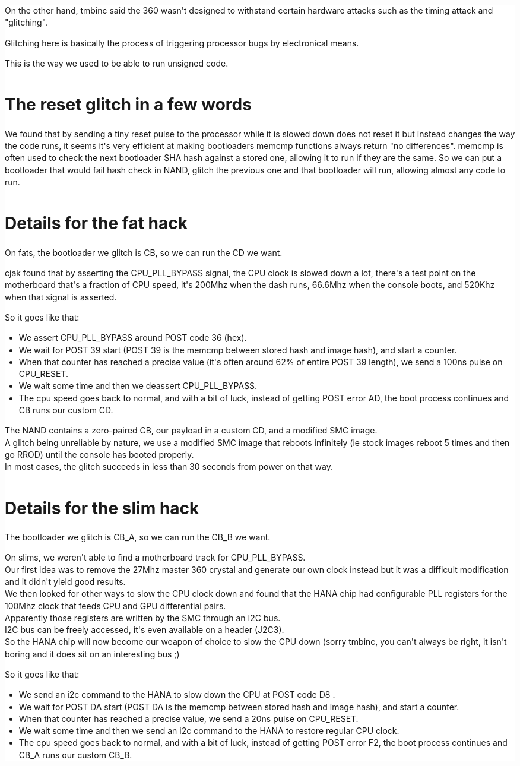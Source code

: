  On the other hand, tmbinc said the 360 wasn't designed to withstand certain hardware attacks such as the timing attack and "glitching".  
   
 Glitching here is basically the process of triggering processor bugs by electronical means.  
   
 This is the way we used to be able to run unsigned code.  
   
 The reset glitch in a few words  
 ===============================  
   
 We found that by sending a tiny reset pulse to the processor while it is slowed down does not reset it but instead changes the way the code runs, it seems it's very efficient at making bootloaders memcmp functions always return "no differences". memcmp is often used to check the next bootloader SHA hash against a stored one, allowing it to run if they are the same. So we can put a bootloader that would fail hash check in NAND, glitch the previous one and that bootloader will run, allowing almost any code to run.  
   
 Details for the fat hack  
 ========================  
   
 On fats, the bootloader we glitch is CB, so we can run the CD we want.  
   
 cjak found that by asserting the CPU\_PLL\_BYPASS signal, the CPU clock is slowed down a lot, there's a test point on the motherboard that's a fraction of CPU speed, it's 200Mhz when the dash runs, 66.6Mhz when the console boots, and 520Khz when that signal is asserted.  
   
 So it goes like that:  
 - We assert CPU\_PLL\_BYPASS around POST code 36 (hex).  
 - We wait for POST 39 start (POST 39 is the memcmp between stored hash and image hash), and start a counter.  
 - When that counter has reached a precise value (it's often around 62% of entire POST 39 length), we send a 100ns pulse on CPU\_RESET.  
 - We wait some time and then we deassert CPU\_PLL\_BYPASS.  
 - The cpu speed goes back to normal, and with a bit of luck, instead of getting POST error AD, the boot process continues and CB runs our custom CD.  
   
 The NAND contains a zero-paired CB, our payload in a custom CD, and a modified SMC image.  
 A glitch being unreliable by nature, we use a modified SMC image that reboots infinitely (ie stock images reboot 5 times and then go RROD) until the console has booted properly.  
 In most cases, the glitch succeeds in less than 30 seconds from power on that way.  
   
 Details for the slim hack  
 =========================  
   
 The bootloader we glitch is CB\_A, so we can run the CB\_B we want.  
   
 On slims, we weren't able to find a motherboard track for CPU\_PLL\_BYPASS.  
 Our first idea was to remove the 27Mhz master 360 crystal and generate our own clock instead but it was a difficult modification and it didn't yield good results.  
 We then looked for other ways to slow the CPU clock down and found that the HANA chip had configurable PLL registers for the 100Mhz clock that feeds CPU and GPU differential pairs.  
 Apparently those registers are written by the SMC through an I2C bus.  
 I2C bus can be freely accessed, it's even available on a header (J2C3).  
 So the HANA chip will now become our weapon of choice to slow the CPU down (sorry tmbinc, you can't always be right, it isn't boring and it does sit on an interesting bus ;)  
   
 So it goes like that:  
 - We send an i2c command to the HANA to slow down the CPU at POST code D8 .  
 - We wait for POST DA start (POST DA is the memcmp between stored hash and image hash), and start a counter.  
 - When that counter has reached a precise value, we send a 20ns pulse on CPU\_RESET.  
 - We wait some time and then we send an i2c command to the HANA to restore regular CPU clock.  
 - The cpu speed goes back to normal, and with a bit of luck, instead of getting POST error F2, the boot process continues and CB\_A runs our custom CB\_B.  
   